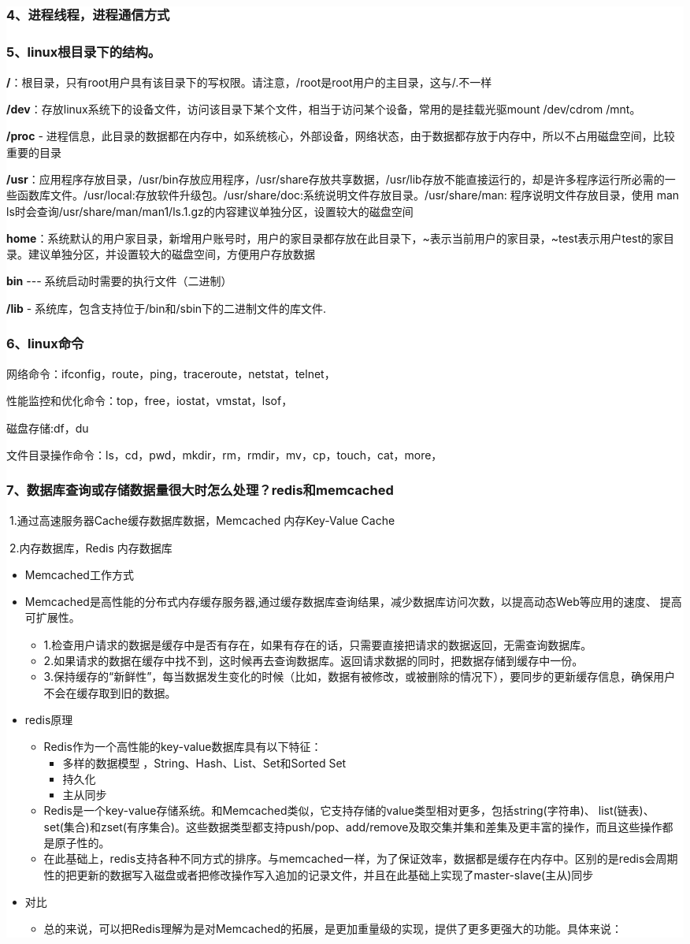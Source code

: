 ### 4、进程线程，进程通信方式

### 5、linux根目录下的结构。

**/**：根目录，只有root用户具有该目录下的写权限。请注意，/root是root用户的主目录，这与/.不一样

**/dev**：存放linux系统下的设备文件，访问该目录下某个文件，相当于访问某个设备，常用的是挂载光驱mount /dev/cdrom /mnt。

**/proc** - 进程信息，此目录的数据都在内存中，如系统核心，外部设备，网络状态，由于数据都存放于内存中，所以不占用磁盘空间，比较重要的目录

**/usr**：应用程序存放目录，/usr/bin存放应用程序，/usr/share存放共享数据，/usr/lib存放不能直接运行的，却是许多程序运行所必需的一些函数库文件。/usr/local:存放软件升级包。/usr/share/doc:系统说明文件存放目录。/usr/share/man: 程序说明文件存放目录，使用 man ls时会查询/usr/share/man/man1/ls.1.gz的内容建议单独分区，设置较大的磁盘空间

**home**：系统默认的用户家目录，新增用户账号时，用户的家目录都存放在此目录下，~表示当前用户的家目录，~test表示用户test的家目录。建议单独分区，并设置较大的磁盘空间，方便用户存放数据

**bin** --- 系统启动时需要的执行文件（二进制）

**/lib** - 系统库，包含支持位于/bin和/sbin下的二进制文件的库文件.

### 6、linux命令

网络命令：ifconfig，route，ping，traceroute，netstat，telnet，

性能监控和优化命令：top，free，iostat，vmstat，lsof，

磁盘存储:df，du

文件目录操作命令：ls，cd，pwd，mkdir，rm，rmdir，mv，cp，touch，cat，more，

### 7、数据库查询或存储数据量很大时怎么处理？redis和memcached

​     1.通过高速服务器Cache缓存数据库数据，Memcached         内存Key-Value Cache

​     2.内存数据库，Redis                     内存数据库

- Memcached工作方式

- Memcached是高性能的分布式内存缓存服务器,通过缓存数据库查询结果，减少数据库访问次数，以提高动态Web等应用的速度、 提高可扩展性。

  - 1.检查用户请求的数据是缓存中是否有存在，如果有存在的话，只需要直接把请求的数据返回，无需查询数据库。
  - 2.如果请求的数据在缓存中找不到，这时候再去查询数据库。返回请求数据的同时，把数据存储到缓存中一份。
  - 3.保持缓存的“新鲜性”，每当数据发生变化的时候（比如，数据有被修改，或被删除的情况下），要同步的更新缓存信息，确保用户不会在缓存取到旧的数据。

- redis原理

  - Redis作为一个高性能的key-value数据库具有以下特征： 
    - 多样的数据模型 ，String、Hash、List、Set和Sorted Set
    - 持久化 
    - 主从同步 
  - Redis是一个key-value存储系统。和Memcached类似，它支持存储的value类型相对更多，包括string(字符串)、 list(链表)、set(集合)和zset(有序集合)。这些数据类型都支持push/pop、add/remove及取交集并集和差集及更丰富的操作，而且这些操作都是原子性的。
  - 在此基础上，redis支持各种不同方式的排序。与memcached一样，为了保证效率，数据都是缓存在内存中。区别的是redis会周期性的把更新的数据写入磁盘或者把修改操作写入追加的记录文件，并且在此基础上实现了master-slave(主从)同步

- 对比

  - 总的来说，可以把Redis理解为是对Memcached的拓展，是更加重量级的实现，提供了更多更强大的功能。具体来说：
